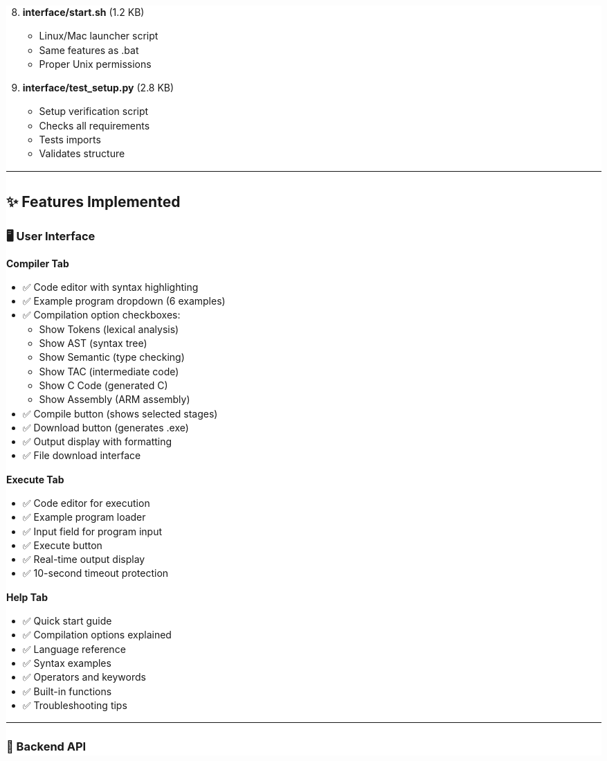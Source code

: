8. **interface/start.sh** (1.2 KB)
   - Linux/Mac launcher script
   - Same features as .bat
   - Proper Unix permissions

9. **interface/test_setup.py** (2.8 KB)
   - Setup verification script
   - Checks all requirements
   - Tests imports
   - Validates structure

---

## ✨ Features Implemented

### 🖥️ User Interface

**Compiler Tab**
- ✅ Code editor with syntax highlighting
- ✅ Example program dropdown (6 examples)
- ✅ Compilation option checkboxes:
  - Show Tokens (lexical analysis)
  - Show AST (syntax tree)
  - Show Semantic (type checking)
  - Show TAC (intermediate code)
  - Show C Code (generated C)
  - Show Assembly (ARM assembly)
- ✅ Compile button (shows selected stages)
- ✅ Download button (generates .exe)
- ✅ Output display with formatting
- ✅ File download interface

**Execute Tab**
- ✅ Code editor for execution
- ✅ Example program loader
- ✅ Input field for program input
- ✅ Execute button
- ✅ Real-time output display
- ✅ 10-second timeout protection

**Help Tab**
- ✅ Quick start guide
- ✅ Compilation options explained
- ✅ Language reference
- ✅ Syntax examples
- ✅ Operators and keywords
- ✅ Built-in functions
- ✅ Troubleshooting tips

---

### 🔧 Backend API
